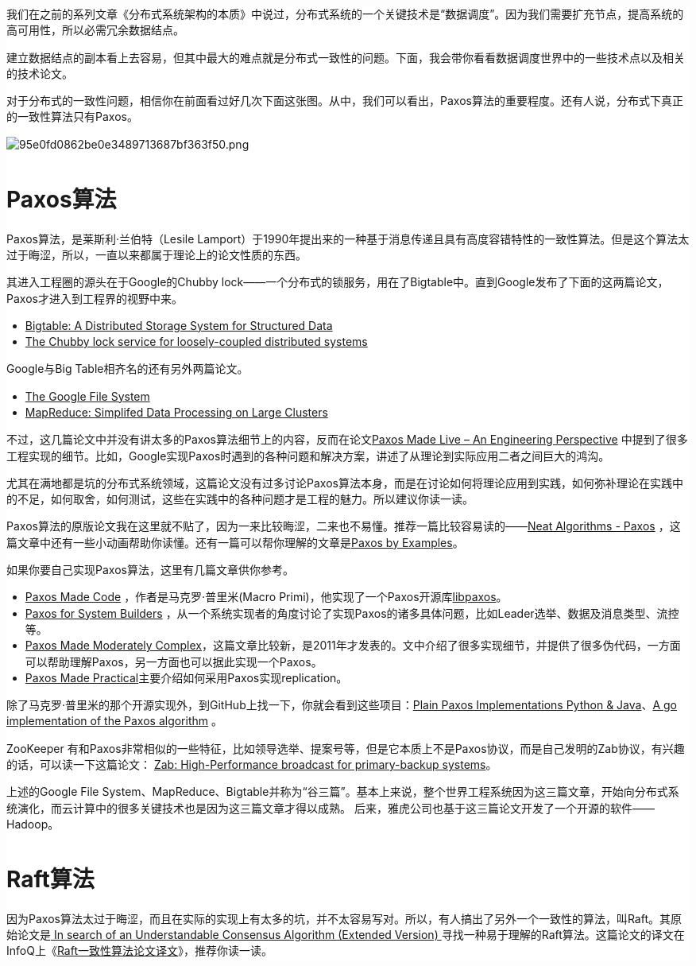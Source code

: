 我们在之前的系列文章《分布式系统架构的本质》中说过，分布式系统的一个关键技术是“数据调度”。因为我们需要扩充节点，提高系统的高可用性，所以必需冗余数据结点。

建立数据结点的副本看上去容易，但其中最大的难点就是分布式一致性的问题。下面，我会带你看看数据调度世界中的一些技术点以及相关的技术论文。

对于分布式的一致性问题，相信你在前面看过好几次下面这张图。从中，我们可以看出，Paxos算法的重要程度。还有人说，分布式下真正的一致性算法只有Paxos。

![95e0fd0862be0e3489713687bf363f50.png][]

# Paxos算法

Paxos算法，是莱斯利·兰伯特（Lesile Lamport）于1990年提出来的一种基于消息传递且具有高度容错特性的一致性算法。但是这个算法太过于晦涩，所以，一直以来都属于理论上的论文性质的东西。

其进入工程圈的源头在于Google的Chubby lock——一个分布式的锁服务，用在了Bigtable中。直到Google发布了下面的这两篇论文，Paxos才进入到工程界的视野中来。

 *  [Bigtable: A Distributed Storage System for Structured Data][Bigtable_ A Distributed Storage System for Structured Data]
 *  [The Chubby lock service for loosely-coupled distributed systems][]

Google与Big Table相齐名的还有另外两篇论文。

 *  [The Google File System][]
 *  [MapReduce: Simplifed Data Processing on Large Clusters][MapReduce_ Simplifed Data Processing on Large Clusters]

不过，这几篇论文中并没有讲太多的Paxos算法细节上的内容，反而在论文[Paxos Made Live – An Engineering Perspective][Paxos Made Live _ An Engineering Perspective] 中提到了很多工程实现的细节。比如，Google实现Paxos时遇到的各种问题和解决方案，讲述了从理论到实际应用二者之间巨大的鸿沟。

尤其在满地都是坑的分布式系统领域，这篇论文没有过多讨论Paxos算法本身，而是在讨论如何将理论应用到实践，如何弥补理论在实践中的不足，如何取舍，如何测试，这些在实践中的各种问题才是工程的魅力。所以建议你读一读。

Paxos算法的原版论文我在这里就不贴了，因为一来比较晦涩，二来也不易懂。推荐一篇比较容易读的——[Neat Algorithms - Paxos][] ，这篇文章中还有一些小动画帮助你读懂。还有一篇可以帮你理解的文章是[Paxos by Examples][]。

如果你要自己实现Paxos算法，这里有几篇文章供你参考。

 *  [Paxos Made Code][] ，作者是马克罗·普里米(Macro Primi)，他实现了一个Paxos开源库[libpaxos][]。
 *  [Paxos for System Builders][] ，从一个系统实现者的角度讨论了实现Paxos的诸多具体问题，比如Leader选举、数据及消息类型、流控等。
 *  [Paxos Made Moderately Complex][]，这篇文章比较新，是2011年才发表的。文中介绍了很多实现细节，并提供了很多伪代码，一方面可以帮助理解Paxos，另一方面也可以据此实现一个Paxos。
 *  [Paxos Made Practical][]主要介绍如何采用Paxos实现replication。

除了马克罗·普里米的那个开源实现外，到GitHub上找一下，你就会看到这些项目：[Plain Paxos Implementations Python & Java][Plain Paxos Implementations Python _ Java]、[A go implementation of the Paxos algorithm][] 。

ZooKeeper 有和Paxos非常相似的一些特征，比如领导选举、提案号等，但是它本质上不是Paxos协议，而是自己发明的Zab协议，有兴趣的话，可以读一下这篇论文：
[Zab: High-Performance broadcast for primary-backup systems][Zab_ High-Performance broadcast for primary-backup systems]。

上述的Google File System、MapReduce、Bigtable并称为“谷三篇”。基本上来说，整个世界工程系统因为这三篇文章，开始向分布式系统演化，而云计算中的很多关键技术也是因为这三篇文章才得以成熟。 后来，雅虎公司也基于这三篇论文开发了一个开源的软件——Hadoop。

# Raft算法

因为Paxos算法太过于晦涩，而且在实际的实现上有太多的坑，并不太容易写对。所以，有人搞出了另外一个一致性的算法，叫Raft。其原始论文是[ In search of an Understandable Consensus Algorithm (Extended Version) ][In search of an Understandable Consensus Algorithm _Extended Version_]寻找一种易于理解的Raft算法。这篇论文的译文在InfoQ上《[Raft一致性算法论文译文][Raft]》，推荐你读一读。


[95e0fd0862be0e3489713687bf363f50.png]: https://static001.geekbang.org/resource/image/95/50/95e0fd0862be0e3489713687bf363f50.png
[Bigtable_ A Distributed Storage System for Structured Data]: https://static.googleusercontent.com/media/research.google.com/en//archive/bigtable-osdi06.pdf
[The Chubby lock service for loosely-coupled distributed systems]: https://static.googleusercontent.com/media/research.google.com/en//archive/chubby-osdi06.pdf
[The Google File System]: https://static.googleusercontent.com/media/research.google.com/en//archive/gfs-sosp2003.pdf
[MapReduce_ Simplifed Data Processing on Large Clusters]: https://static.googleusercontent.com/media/research.google.com/en//archive/mapreduce-osdi04.pdf
[Paxos Made Live _ An Engineering Perspective]: https://static.googleusercontent.com/media/research.google.com/en//archive/paxos_made_live.pdf
[Neat Algorithms - Paxos]: http://harry.me/blog/2014/12/27/neat-algorithms-paxos/
[Paxos by Examples]: https://angus.nyc/2012/paxos-by-example/
[Paxos Made Code]: http://www.inf.usi.ch/faculty/pedone/MScThesis/marco.pdf
[libpaxos]: http://libpaxos.sourceforge.net/
[Paxos for System Builders]: http://www.cnds.jhu.edu/pub/papers/cnds-2008-2.pdf
[Paxos Made Moderately Complex]: http://www.cs.cornell.edu/courses/cs7412/2011sp/paxos.pdf
[Paxos Made Practical]: https://web.stanford.edu/class/cs340v/papers/paxos.pdf
[Plain Paxos Implementations Python _ Java]: https://github.com/cocagne/paxos
[A go implementation of the Paxos algorithm]: https://github.com/xiang90/paxos
[Zab_ High-Performance broadcast for primary-backup systems]: https://pdfs.semanticscholar.org/fc11/031895c302dc52404d34de58af1a72f3b817.pdf
[In search of an Understandable Consensus Algorithm _Extended Version_]: https://raft.github.io/raft.pdf
[Raft]: http://www.infoq.com/cn/articles/raft-paper
[408fe585546319dbe0e6c8422dc0e733.png]: https://static001.geekbang.org/resource/image/40/33/408fe585546319dbe0e6c8422dc0e733.png
[0428dd28b89eba37de4e13ff9093ba9f.png]: https://static001.geekbang.org/resource/image/04/9f/0428dd28b89eba37de4e13ff9093ba9f.png
[Raft _ The Secret Lives of Data]: http://thesecretlivesofdata.com/raft/
[Raft Consensus Algorithm]: https://raft.github.io/
[Raft Distributed Consensus Algorithm Visualization]: http://kanaka.github.io/raft.js/
[Dynamo_ Amazon_s Highly Available Key Value Store]: http://bnrg.eecs.berkeley.edu/~randy/Courses/CS294.F07/Dynamo.pdf
[_ Distributed Operating System]: http://lass.cs.umass.edu/~shenoy/courses/spring05/lectures.html
[Clock Synchronization]: http://lass.cs.umass.edu/~shenoy/courses/spring05/lectures/Lec10.pdf
[Why Vector Clocks are Easy]: http://basho.com/posts/technical/why-vector-clocks-are-easy/
[Why Vector Clocks are Hard]: http://basho.com/posts/technical/why-vector-clocks-are-hard/
[Efficient Reconciliation and Flow Control for Anti-Entropy Protocols]: https://www.cs.cornell.edu/home/rvr/papers/flowgossip.pdf
[gossip visualization]: https://rrmoelker.github.io/gossip-visualization/
[Amazon Aurora_ Design Considerations for High Throughput Cloud _Native Relation Databases]: http://www.allthingsdistributed.com/files/p1041-verbitski.pdf
[70eac246964e3ef8ad5100944bf5bdeb.png]: https://static001.geekbang.org/resource/image/70/eb/70eac246964e3ef8ad5100944bf5bdeb.png
[7f89ba6764ede9fc4df223e541179381.png]: https://static001.geekbang.org/resource/image/7f/81/7f89ba6764ede9fc4df223e541179381.png
[Spanner_ Google_s Globally-Distributed Database]: http://static.googleusercontent.com/media/research.google.com/zh-CN//archive/spanner-osdi2012.pdf
[116a697f8753877308661a69a9af0a8e.png]: https://static001.geekbang.org/resource/image/11/8e/116a697f8753877308661a69a9af0a8e.png
[e85a1bf5efac06601fd6c5e9b75aa068.png]: https://static001.geekbang.org/resource/image/e8/68/e85a1bf5efac06601fd6c5e9b75aa068.png
[CockroachDB]: https://github.com/cockroachdb/cockroach
[TiDB]: https://github.com/pingcap/tidb
[Link 1]: https://time.geekbang.org/column/article/1411
[Link 2]: https://time.geekbang.org/column/article/1505
[Link 3]: https://time.geekbang.org/column/article/1512
[Link 4]: https://time.geekbang.org/column/article/1513
[Link 5]: https://time.geekbang.org/column/article/1604
[Link 6]: https://time.geekbang.org/column/article/1609
[PaaS]: https://time.geekbang.org/column/article/1610
[Link 7]: https://time.geekbang.org/column/article/2080
[Link 8]: https://time.geekbang.org/column/article/2421